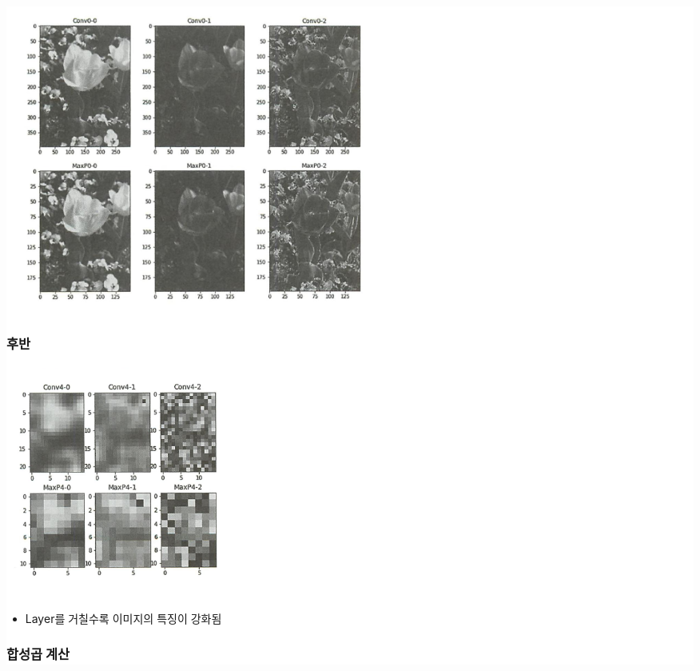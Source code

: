 <img src="./img_250630/Screenshot from 2025-06-30 09-32-18.png"><br>

### 후반
<img src="./img_250630/Screenshot from 2025-06-30 09-32-49.png"><br>

- Layer를 거칠수록 이미지의 특징이 강화됨

### 합성곱 계산
